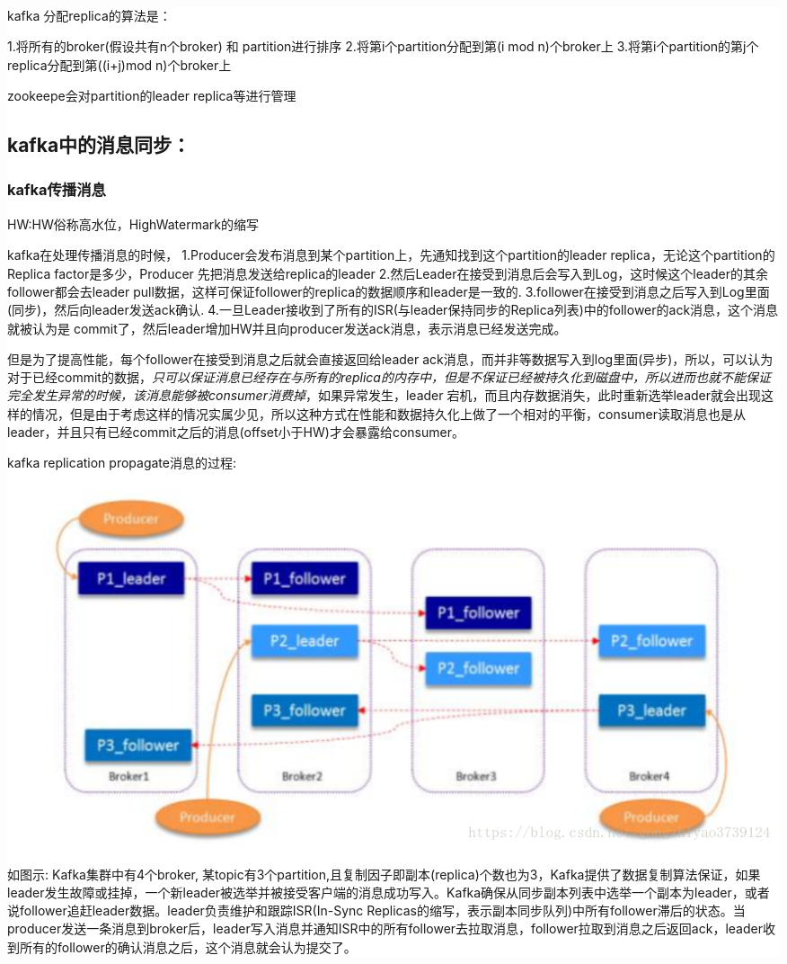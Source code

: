 kafka 分配replica的算法是：

1.将所有的broker(假设共有n个broker) 和 partition进行排序
2.将第i个partition分配到第(i mod n)个broker上
3.将第i个partition的第j个replica分配到第((i+j)mod n)个broker上

zookeepe会对partition的leader replica等进行管理

## kafka中的消息同步：

### kafka传播消息

HW:HW俗称高水位，HighWatermark的缩写

kafka在处理传播消息的时候，
1.Producer会发布消息到某个partition上，先通知找到这个partition的leader replica，无论这个partition的 Replica factor是多少，Producer 先把消息发送给replica的leader
2.然后Leader在接受到消息后会写入到Log，这时候这个leader的其余follower都会去leader pull数据，这样可保证follower的replica的数据顺序和leader是一致的.
3.follower在接受到消息之后写入到Log里面(同步)，然后向leader发送ack确认.
4.一旦Leader接收到了所有的ISR(与leader保持同步的Replica列表)中的follower的ack消息，这个消息就被认为是 commit了，然后leader增加HW并且向producer发送ack消息，表示消息已经发送完成。

但是为了提高性能，每个follower在接受到消息之后就会直接返回给leader ack消息，而并非等数据写入到log里面(异步)，所以，可以认为对于已经commit的数据，*只可以保证消息已经存在与所有的replica的内存中，但是不保证已经被持久化到磁盘中，所以进而也就不能保证完全发生异常的时候，该消息能够被consumer消费掉*，如果异常发生，leader 宕机，而且内存数据消失，此时重新选举leader就会出现这样的情况，但是由于考虑这样的情况实属少见，所以这种方式在性能和数据持久化上做了一个相对的平衡，consumer读取消息也是从 leader，并且只有已经commit之后的消息(offset小于HW)才会暴露给consumer。

kafka replication propagate消息的过程:

![](https://github.com/XGWang0/xgwang0.github.io/raw/master/_images/kafka_ha_strucutre_6.png)

如图示: Kafka集群中有4个broker, 某topic有3个partition,且复制因子即副本(replica)个数也为3，Kafka提供了数据复制算法保证，如果leader发生故障或挂掉，一个新leader被选举并被接受客户端的消息成功写入。Kafka确保从同步副本列表中选举一个副本为leader，或者说follower追赶leader数据。leader负责维护和跟踪ISR(In-Sync Replicas的缩写，表示副本同步队列)中所有follower滞后的状态。当producer发送一条消息到broker后，leader写入消息并通知ISR中的所有follower去拉取消息，follower拉取到消息之后返回ack，leader收到所有的follower的确认消息之后，这个消息就会认为提交了。
